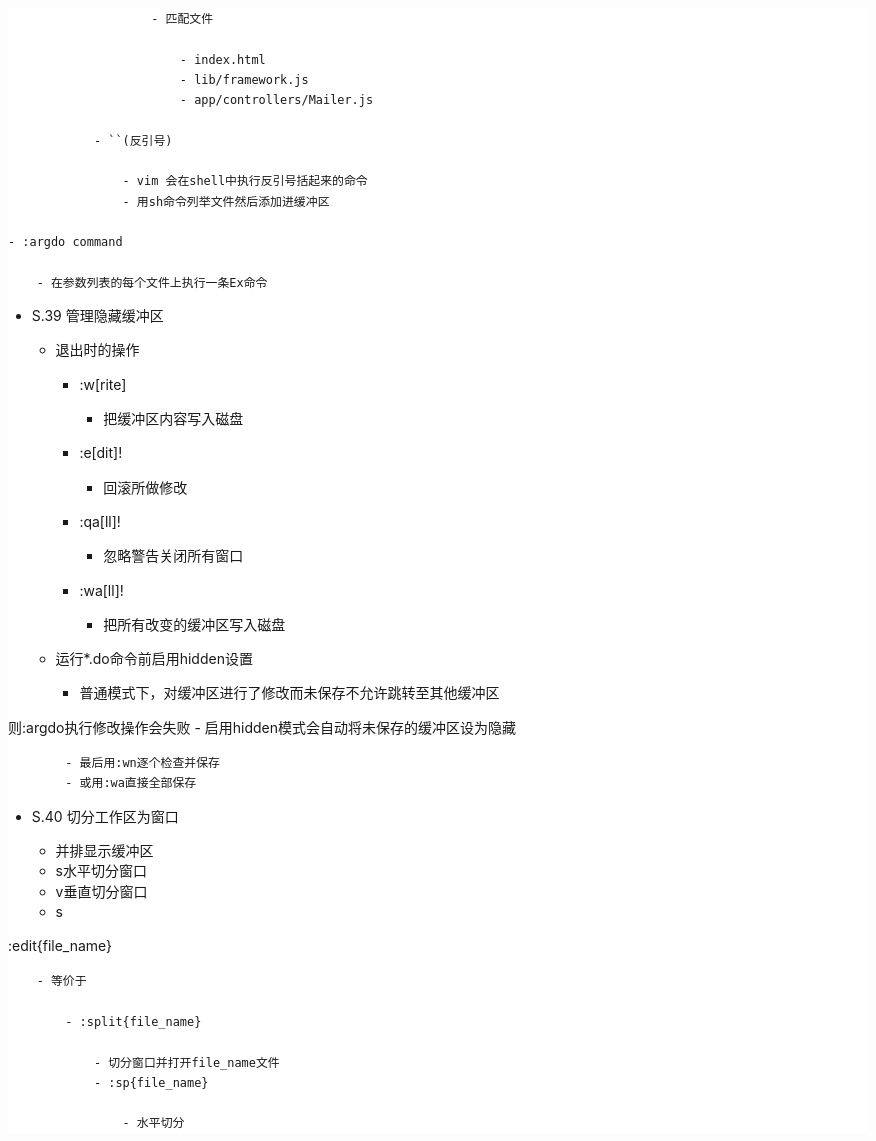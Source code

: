 						- 匹配文件

							- index.html
							- lib/framework.js
							- app/controllers/Mailer.js

				- ``(反引号)

					- vim 会在shell中执行反引号括起来的命令
					- 用sh命令列举文件然后添加进缓冲区

	- :argdo command

		- 在参数列表的每个文件上执行一条Ex命令

- S.39 管理隐藏缓冲区

	- 退出时的操作

		- :w[rite]

			- 把缓冲区内容写入磁盘

		- :e[dit]!

			- 回滚所做修改

		- :qa[ll]!

			- 忽略警告关闭所有窗口

		- :wa[ll]!

			- 把所有改变的缓冲区写入磁盘

	- 运行*.do命令前启用hidden设置

		- 普通模式下，对缓冲区进行了修改而未保存不允许跳转至其他缓冲区

则:argdo执行修改操作会失败
		- 启用hidden模式会自动将未保存的缓冲区设为隐藏

			- 最后用:wn逐个检查并保存
			- 或用:wa直接全部保存

- S.40 切分工作区为窗口

	- 并排显示缓冲区
	- <C-w>s水平切分窗口
	- <C-w>v垂直切分窗口
	- <C-w>s 

:edit{file_name}

		- 等价于

			- :split{file_name}

				- 切分窗口并打开file_name文件
				- :sp{file_name}

					- 水平切分
